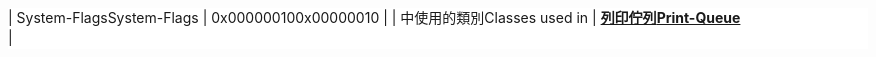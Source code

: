 | <span data-ttu-id="3e5c3-264">System-Flags</span><span class="sxs-lookup"><span data-stu-id="3e5c3-264">System-Flags</span></span>           | <span data-ttu-id="3e5c3-265">0x00000010</span><span class="sxs-lookup"><span data-stu-id="3e5c3-265">0x00000010</span></span>                                     |
| <span data-ttu-id="3e5c3-266">中使用的類別</span><span class="sxs-lookup"><span data-stu-id="3e5c3-266">Classes used in</span></span>        | [<span data-ttu-id="3e5c3-267">**列印佇列**</span><span class="sxs-lookup"><span data-stu-id="3e5c3-267">**Print-Queue**</span></span>](c-printqueue.md)<br/> |



 

 





